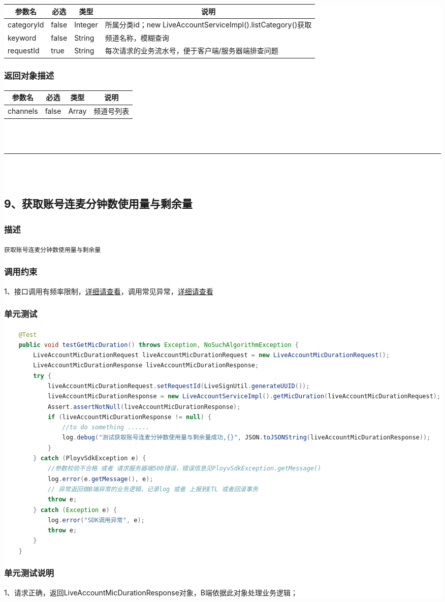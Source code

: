 | 参数名 | 必选 | 类型 | 说明 | 
| -- | -- | -- | -- | 
| categoryId | false | Integer | 所属分类id；new LiveAccountServiceImpl().listCategory()获取 | 
| keyword | false | String | 频道名称，模糊查询 | 
| requestId | true | String | 每次请求的业务流水号，便于客户端/服务器端排查问题 | 

### 返回对象描述


| 参数名 | 必选 | 类型 | 说明 | 
| -- | -- | -- | -- | 
| channels | false | Array | 频道号列表 | 

<br /><br />

------------------

<br /><br />

## 9、获取账号连麦分钟数使用量与剩余量
### 描述
```
获取账号连麦分钟数使用量与剩余量
```
### 调用约束
1、接口调用有频率限制，[详细请查看](/limit.md)，调用常见异常，[详细请查看](/exceptionDoc)

### 单元测试
```java
	@Test
	public void testGetMicDuration() throws Exception, NoSuchAlgorithmException {
        LiveAccountMicDurationRequest liveAccountMicDurationRequest = new LiveAccountMicDurationRequest();
        LiveAccountMicDurationResponse liveAccountMicDurationResponse;
        try {
            liveAccountMicDurationRequest.setRequestId(LiveSignUtil.generateUUID());
            liveAccountMicDurationResponse = new LiveAccountServiceImpl().getMicDuration(liveAccountMicDurationRequest);
            Assert.assertNotNull(liveAccountMicDurationResponse);
            if (liveAccountMicDurationResponse != null) {
                //to do something ......
                log.debug("测试获取账号连麦分钟数使用量与剩余量成功,{}", JSON.toJSONString(liveAccountMicDurationResponse));
            }
        } catch (PloyvSdkException e) {
            //参数校验不合格 或者 请求服务器端500错误，错误信息见PloyvSdkException.getMessage()
            log.error(e.getMessage(), e);
            // 异常返回做B端异常的业务逻辑，记录log 或者 上报到ETL 或者回滚事务
            throw e;
        } catch (Exception e) {
            log.error("SDK调用异常", e);
            throw e;
        }
    }
```
### 单元测试说明
1、请求正确，返回LiveAccountMicDurationResponse对象，B端依据此对象处理业务逻辑；

